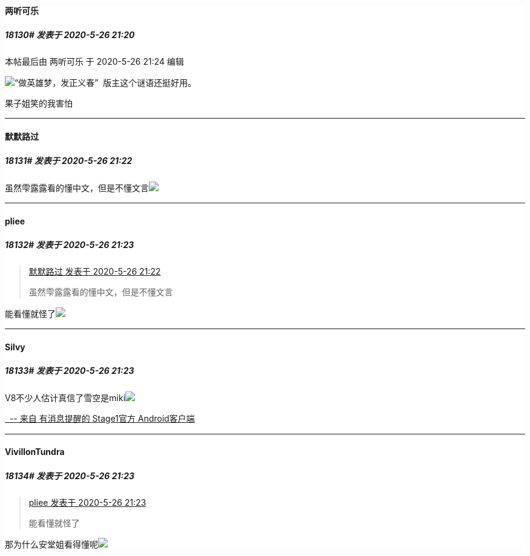 ####  两听可乐  
##### 18130#       发表于 2020-5-26 21:20


 本帖最后由 两听可乐 于 2020-5-26 21:24 编辑 

<img src="https://static.saraba1st.com/image/smiley/face2017/217.gif" referrerpolicy="no-referrer">“做英雄梦，发正义春”  版主这个谜语还挺好用。

果子姐笑的我害怕


*****

####  默默路过  
##### 18131#       发表于 2020-5-26 21:22


虽然雫露露看的懂中文，但是不懂文言<img src="https://static.saraba1st.com/image/smiley/face2017/067.png" referrerpolicy="no-referrer">


*****

####  pliee  
##### 18132#       发表于 2020-5-26 21:23


<blockquote><a href="httphttps://bbs.saraba1st.com/2b/forum.php?mod=redirect&amp;goto=findpost&amp;pid=47569984&amp;ptid=1934528" target="_blank">默默路过 发表于 2020-5-26 21:22</a>

虽然雫露露看的懂中文，但是不懂文言</blockquote>
能看懂就怪了<img src="https://static.saraba1st.com/image/smiley/face2017/066.png" referrerpolicy="no-referrer">


*****

####  Silvy  
##### 18133#       发表于 2020-5-26 21:23


V8不少人估计真信了雪空是miki<img src="https://static.saraba1st.com/image/smiley/face2017/047.png" referrerpolicy="no-referrer">

[  -- 来自 有消息提醒的 Stage1官方 Android客户端](https://www.coolapk.com/apk/140634)


*****

####  VivillonTundra  
##### 18134#       发表于 2020-5-26 21:23


<blockquote><a href="httphttps://bbs.saraba1st.com/2b/forum.php?mod=redirect&amp;goto=findpost&amp;pid=47569996&amp;ptid=1934528" target="_blank">pliee 发表于 2020-5-26 21:23</a>

能看懂就怪了</blockquote>
那为什么安堂姐看得懂呢<img src="https://static.saraba1st.com/image/smiley/face2017/067.png" referrerpolicy="no-referrer">
